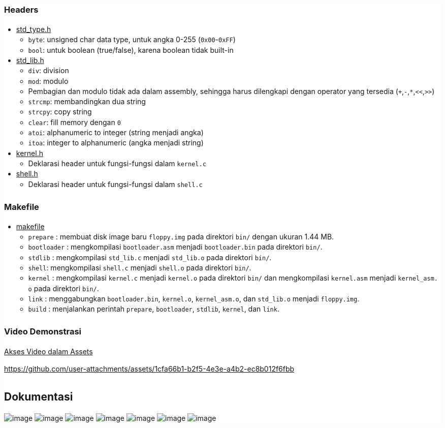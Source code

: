 ### Headers

* [std_type.h](include/std_type.h)
  * `byte`: unsigned char data type, untuk angka 0-255 (`0x00`-`0xFF`)
  * `bool`: untuk boolean (true/false), karena boolean tidak built-in
* [std_lib.h](include/std_lib.h)
  * `div`: division
  * `mod`: modulo
  * Pembagian dan modulo tidak ada dalam assembly, sehingga harus dilengkapi dengan operator yang tersedia (`+`,`-`,`*`,`<<`,`>>`)
  * `strcmp`: membandingkan dua string
  * `strcpy`: copy string
  * `clear`: fill memory dengan `0`
  * `atoi`: alphanumeric to integer (string menjadi angka)
  * `itoa`: integer to alphanumeric (angka menjadi string)
* [kernel.h](include/kernel.h)
  * Deklarasi header untuk fungsi-fungsi dalam `kernel.c`
* [shell.h](include/shell.h)
  * Deklarasi header untuk fungsi-fungsi dalam `shell.c`

### Makefile

* [makefile](./makefile)
   * `prepare` : membuat disk image baru `floppy.img` pada direktori `bin/` dengan ukuran 1.44 MB.
   * `bootloader` : mengkompilasi `bootloader.asm` menjadi `bootloader.bin` pada direktori `bin/`.
   * `stdlib` : mengkompilasi `std_lib.c` menjadi `std_lib.o` pada direktori `bin/`.
   * `shell`: mengkompilasi `shell.c` menjadi `shell.o` pada direktori `bin/`.
   * `kernel` : mengkompilasi `kernel.c` menjadi `kernel.o` pada direktori `bin/` dan mengkompilasi `kernel.asm` menjadi `kernel_asm.o` pada direktori `bin/`.
   * `link` : menggabungkan `bootloader.bin`, `kernel.o`, `kernel_asm.o`, dan `std_lib.o` menjadi `floppy.img`.
   * `build` : menjalankan perintah `prepare`, `bootloader`, `stdlib`, `kernel`, dan `link`.

### Video Demonstrasi

[Akses Video dalam Assets](./assets/demo.mp4)

https://github.com/user-attachments/assets/1cfa66b1-b2f5-4e3e-a4b2-ec8b012f6fbb

## Dokumentasi
![image](https://github.com/user-attachments/assets/fe98f598-bab1-4ad1-b861-cb8094b06a80)
![image](https://github.com/user-attachments/assets/0a8c9759-9837-4837-8931-cd3987d3118f)
![image](https://github.com/user-attachments/assets/cb38eb26-07cf-47d2-89b6-afd4f0be0722)
![image](https://github.com/user-attachments/assets/ce23e718-ee65-4a30-821c-7afaba928614)
![image](https://github.com/user-attachments/assets/15b46909-0b73-4acf-98ee-9a67cb4aa911)
![image](https://github.com/user-attachments/assets/db7768c0-adb6-4dec-9104-1e97d881754c)
![image](https://github.com/user-attachments/assets/685d0420-3770-4bcb-953e-c0b143fe4b94)
